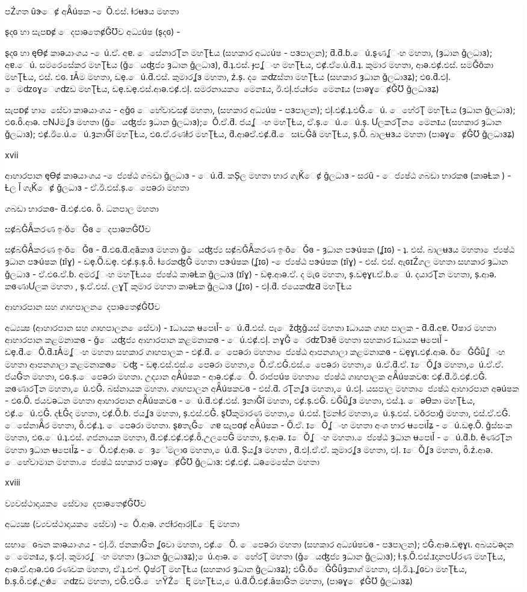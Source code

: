 පŹගත ûɝෙȼ අǞúෂක - ෙŎ.එස්. ɫරʉɜය මහතා

ȿදɢ හා සැපɒȼ ෙදපාəතෙȼǦƱව අධ්‍යúෂ (ȿදɢ) -

ȿදɢ හා ęƟȼ කාəයාංශය - ෙú.ඒ. අɐ. ෙසේනාරƮන මහƮȽය (සහකාර අධ්‍යúෂ - පɜපාලන); ƌ.ƌ.ɓ.ෙú.ȿණʆංහ මහතා, (ȝධාන ǧලධාɜ); අɐ.ෙú. සමරෙසේකර මහƮȽය (ǧෙයʤජ්‍ය ȝධාන ǧලධාɜ), ƌ.ʇ.එස්. ɟපʆංහ මහƮȽය, එȼ.ඒ.ෙú.ƌ.ʇ. කුමාර මහතා, ආə.එȼ.එස්. සමǦŏකා මහƮȽය, එස්. එɢ. ɪĀම මහතා, ඩȩ.ෙú.ƌ.එස්. කුමාරʆɜ මහතා, ź.ș. ද ෙකʣස්තා මහƮȽය (සහකාර ȝධාන ǧලධාɜʑ); එɢ.ƌ.එļ. ෙමʣɢɣෙගʣඩ මහƮȽය, ඩȩ.ඩȩ.එස්.ආə.එȼ.එļ. සමරනායක ෙමෙනɪය, ඊ.එļ.ජයɫර ෙමෙනɪය (පාəɣෙȼǦƱ ǧලධාɜʑ)

සැපɒȼ හා ෙසේවා කාəයාංශය - අǧɢ ෙහේවාවසȼ මහතා, (සහකාර අධ්‍යúෂ - පɜපාලන); එļ.එȼ.ʇ.එǦ.ෙú. ෙහේරƮ මහƮȽය (ȝධාන ǧලධාɜ); එɢ.ȫ.ආə. පǊමʆɜ මහතා (ǧෙයʤජ්‍ය ȝධාන ǧලධාɜ); ෙŎ.ඒ.ƌ. ජයʆංහ මහƮȽය, ඒ.ș.ෙú.ෙú.ș. ƯලකරƮන ෙමෙනɪය (සහකාර ȝධාන ǧලධාɜ); එȼ.ඊ.ෙú.ෙú.ȝනාǦǐ මහƮȽය, එɢ.ඒ.රණɫර මහƮȽය, ƌ.ආəඒ.එȼ.ƌ.ෙසɩවǦǎ මහƮȽය, ș.Ő. බාලʉɜය මහතා (පාəɣෙȼǦƱ ǧලධාɜʑ)

xvii

ආහාරපාන ęƟȼ කාəයාංශය - ෙජ්‍යෂ්ඨ ගබඩා ǧලධාɜ - ෙú.ƌ. කȘල මහතා භාර ගැǨෙȼ ǧලධාɜ - සරȗ - ෙජ්‍යෂ්ඨ ගබඩා භාරකɞ (කාəȽක ) - Ƚල Ǐ ගැǨෙȼ ǧලධාɜ - ඒ.ඊ.එස්.ș.ෙපෙəරා මහතා

ගබඩා භාරකɞ- ƌ.එȼ.එɢ. ȫ. ධනපාල මහතා

සȼබǦǞකරණ ඉංŏෙǦɞ ෙදපාəතǦƱව

සȼබǦǞකරණ ඉංŏෙǦɞ - ƌ.එɢ.ƌ.අǎකාɜ මහතා ǧෙයʤජ්‍ය සȼබǦǞකරණ ඉංŏෙǦɞ - ȝධාන පɝúෂක (ʆɪɢ) - ʇ. එස්. බාලʉɜය මහතා ෙජ්‍යෂ්ඨ ȝධාන පɝúෂක (ɪǐɣ) - ඩȩ.Ő.ඩȩ. එȼ.ș.ș.ȫ. ɫරෙකʤǦ මහතා පɝúෂක (ʆɪɢ) - ෙජ්‍යෂ්ඨ පɝúෂක (ɪǐɣ) - එස්. එස්. ඇɢɪŹගල මහතා සහකාර ȝධාන ǧලධාɜ - ඒ.එɢ.ඒ.ɓ. අමරʆංහ මහƮȽය ෙජ්‍යෂ්ඨ කාəȽක ǧලධාɜ (ɪǐɣ) - ඩȩ.ආə.ඒ. ද මැɢ මහතා, ș.ඩȩɣɩ.ඒ.ɓ.ෙú. දයාරƮන මහතා, ș.ආə. කɞණාƯලක මහතා , ș.ඒ.එස්. ලɣƮ කුමාර මහතා කාəȽක ǧලධාɜ (ʆɪɢ) - එļ.ƌ. ජයෙකʣƋ මහƮȽය

ආහාරපාන සහ ගෘහපාලන ෙදපාəතෙȼǦƱව

අධ්‍යක්‍ෂ (ආහාරපාන සහ ගෘහපාලන ෙසේවා) - ɪධායක ʉපෙɩǏ- ෙú.ƌ.එස්. පැෙžʤǧයස් මහතා ɪධායක ගෘහ පාලක - ƌ.ƌ.අɐ. Ʊෂාර මහතා ආහාරපාන කළමනාකɞ - ǧෙයʤජ්‍ය ආහාරපාන කළමනාකɞ - ෙú.එȼ.එļ. නɣǦ ෙරʣƊɜě මහතා සහකාර ɪධායක ʉපෙɩǏ - ඩȩ.ƌ.ෙŎ.ƌ.ɪĀමʆංහ මහතා සහකාර ගෘහපාලක - එȼ.ƌ. ෙපෙəරා මහතා ෙජ්‍යෂ්ඨ ආපනශාලා කළමනාකɞ - ඩȩɣɩ.එȼ.ආə. ŏෙǦǦǖʆංහ මහතා ආපනශාලා කළමනාකɞෙවʤ - ඩȩ.එස්.එස්. ෙපෙəරා මහතා, ෙŎ.ඒ.එǦ.එස්. ෙපෙəරා මහතා, ෙú.ඒ.ƌ.ඒ. ɪෙŎʆɜ මහතා, ෙú.ඒ.ඒ. ජයǦත මහතා, එɢ.ș.ෙපෙəරා මහතා. උද්‍යාන අǞúෂක - ආə.එȼ.ෙŎ. රාජපúෂ මහතා ෙජ්‍යෂ්ඨ ගෘහපාලක අǞúෂකවɞ: එȼ.ƌ.ඊ.එȼ.එǦ. කɞණාරƮන මහතා, ෙú.එǦ. බස්නායක මහතා. ගෘහපාලන අǞúෂකවɞ - එස්.ƌ. රƮනʆɜ මහතා, ෙú.එļ. යසපාල මහතා ෙජ්‍යෂ්ඨ ආහාරපාන අǝúෂක - එɢ.Ő. ජයවəධන මහතා ආහාරපාන අǞúෂකවɞ - ෙú.ƌ.එȼ.එස්. ȝනාǦǐ මහතා, එȼ.ș.එǦ. චǦǖʆɜ මහතා, එස්.ʇ. ෙəƟකා මහƮȽය, එȼ.ෙú.එǦ. දȽǦද මහතා, එȼ.Ő.ɓ. ජයʆɜ මහතා, ș.එස්.එǦ. ȿƱකුමාරණ මහතා, ෙú.එස්. ʈමනɫර මහතා, ෙú.ș.එස්. වŏරපාǧ මහතා, එස්.ඒ.එǦ. ෙසේනාǞර මහතා, ȫ.එȼ.ʇ. ෙපෙəරා මහතා. ȿʚතැǦෙගɐ සැපɑȼ අǞúෂක - Ő.ඒ. ɪෙŎʆංහ මහතා අංශ භාර ʉපෙɩǏʑ - ෙú.ඩȩ.Ő. ǧස්සංක මහතා, එɢ.ෙú.ʇ.එස්. ගජනායක මහතා, ƌ.එȼ.එȼ.එȼ.ȫ.උලපෙǦ මහතා, ș.ආə. ɪෙŎʆංහ මහතා. ෙජ්‍යෂ්ඨ ȝධාන ʉපෙɩǏ - ෙú.ƌ.ɓ. ěණරƮන මහතා ȝධාන ʉපෙɩǏʑ - ෙŎ.එȼ.ආə. ෙȝේමලාɢ මහතා, ෙú.ƌ. Șයʆɜ මහතා , ƌ.එļ.ඒ.ඒ. කුමාරʆɜ මහතා, එļ. ɪෙŎʆɜ මහතා, ȫ.ź.ආə. ෙහේවාමාන මහතා. ෙජ්‍යෂ්ඨ සහකාර පාəɣෙȼǦƱ ǧලධාɜ: එȼ.එȼ. ධəමෙසේන මහතා

xviii

ව්‍යවස්ථාදායක ෙසේවා ෙදපාəතෙȼǦƱව

අධ්‍යක්‍ෂ (ව්‍යවස්ථාදායක ෙසේවා) - ෙŎ.ආə. ගජɫරආරļĽෙĘ මහතා

සභාෙɢඛන කාəයාංශය - එļ.ඊ. ජනකාǦත ʆɢවා මහතා, එȼ.ෙŎ. ෙපෙəරා මහතා (සහකාර අධ්‍යúෂවɞ - පɜපාලන); එǦ.ආə.ඩȩɣɩ. අබයවəදන ෙමෙනɪය, ș.එļ. කුමාරʆංහ මහතා (ȝධාන ǧලධාɜʑ); ෙú.ආə. ෙහේරƮ මහතා (ǧෙයʤජ්‍ය ȝධාන ǧලධාɜ); ɫ.ș.Ő.එස්.ɪදානපƯරණ මහƮȽය, ආə.ඒ.ආə.එɢ රණවක මහතා, ඒ.ʇ.එෆ්. Ǫෂ්රƮ මහƮȽය (සහකාර ȝධාන ǧලධාɜʑ); එǦ.ŏෙǦǦǖȝකාශ් මහතා, එļ.ඊ.ʇ.ʆɢවා මහƮȽය, ɓ.ș.ȫ.එȼ.උǿෙගʣඩ මහතා, එǦ.එǦ.ෙහŸŹෙĘ මහƮȽය, ෙú.ƌ.Ő.එȼ.āෂාǦත මහතා, (පාəɣෙȼǦƱ ǧලධාɜʑ)
